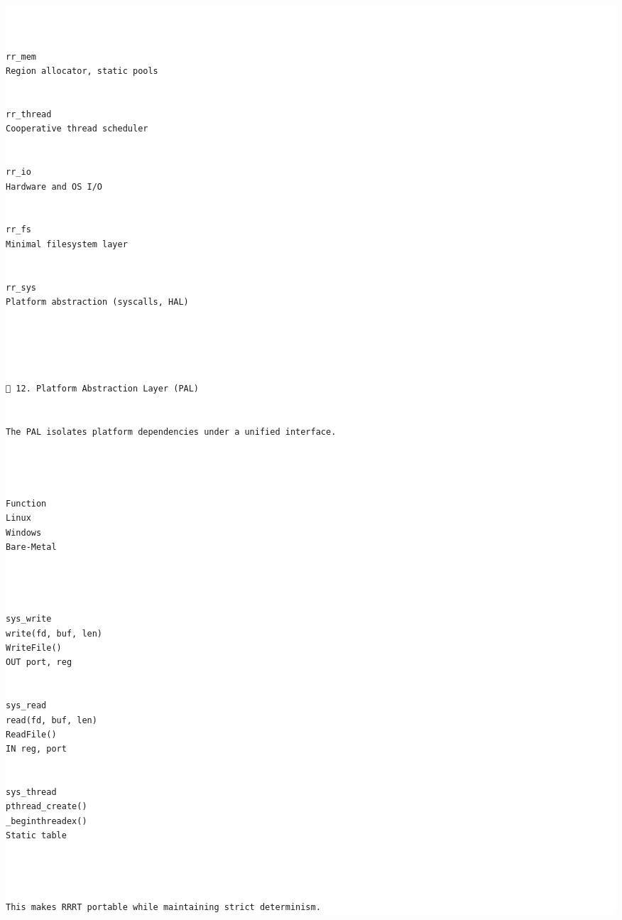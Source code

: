 ```rr



rr_mem
Region allocator, static pools


rr_thread
Cooperative thread scheduler


rr_io
Hardware and OS I/O


rr_fs
Minimal filesystem layer


rr_sys
Platform abstraction (syscalls, HAL)





🧩 12. Platform Abstraction Layer (PAL)


The PAL isolates platform dependencies under a unified interface.




Function
Linux
Windows
Bare-Metal




sys_write
write(fd, buf, len)
WriteFile()
OUT port, reg


sys_read
read(fd, buf, len)
ReadFile()
IN reg, port


sys_thread
pthread_create()
_beginthreadex()
Static table




This makes RRRT portable while maintaining strict determinism.
```